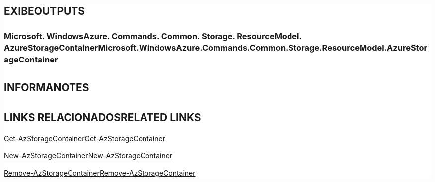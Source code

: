 ## <span data-ttu-id="11a75-156">EXIBE</span><span class="sxs-lookup"><span data-stu-id="11a75-156">OUTPUTS</span></span>

### <span data-ttu-id="11a75-157">Microsoft. WindowsAzure. Commands. Common. Storage. ResourceModel. AzureStorageContainer</span><span class="sxs-lookup"><span data-stu-id="11a75-157">Microsoft.WindowsAzure.Commands.Common.Storage.ResourceModel.AzureStorageContainer</span></span>

## <span data-ttu-id="11a75-158">INFORMA</span><span class="sxs-lookup"><span data-stu-id="11a75-158">NOTES</span></span>

## <span data-ttu-id="11a75-159">LINKS RELACIONADOS</span><span class="sxs-lookup"><span data-stu-id="11a75-159">RELATED LINKS</span></span>

[<span data-ttu-id="11a75-160">Get-AzStorageContainer</span><span class="sxs-lookup"><span data-stu-id="11a75-160">Get-AzStorageContainer</span></span>](./Get-AzStorageContainer.md)

[<span data-ttu-id="11a75-161">New-AzStorageContainer</span><span class="sxs-lookup"><span data-stu-id="11a75-161">New-AzStorageContainer</span></span>](./New-AzStorageContainer.md)

[<span data-ttu-id="11a75-162">Remove-AzStorageContainer</span><span class="sxs-lookup"><span data-stu-id="11a75-162">Remove-AzStorageContainer</span></span>](./Remove-AzStorageContainer.md)


